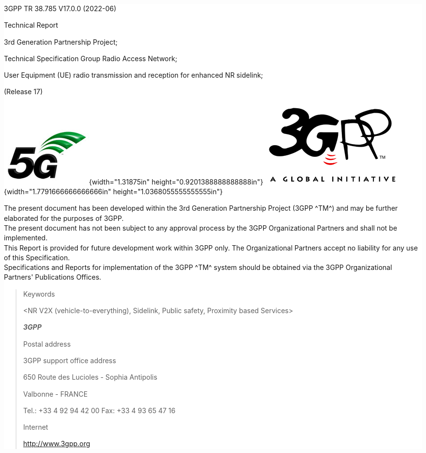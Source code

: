 3GPP TR 38.785 V17.0.0 (2022-06)

Technical Report

3rd Generation Partnership Project;

Technical Specification Group Radio Access Network;

User Equipment (UE) radio transmission and reception for enhanced NR
sidelink;

(Release 17)

![5G-logo\_175px](./media/image1.jpeg){width="1.31875in"
height="0.9201388888888888in"}
![3GPP-logo\_web](./media/image2.png){width="1.7791666666666666in"
height="1.0368055555555555in"}

The present document has been developed within the 3rd Generation
Partnership Project (3GPP ^TM^) and may be further elaborated for the
purposes of 3GPP.\
The present document has not been subject to any approval process by the
3GPP Organizational Partners and shall not be implemented.\
This Report is provided for future development work within 3GPP only.
The Organizational Partners accept no liability for any use of this
Specification.\
Specifications and Reports for implementation of the 3GPP ^TM^ system
should be obtained via the 3GPP Organizational Partners\' Publications
Offices.

> Keywords
>
> \<NR V2X (vehicle-to-everything), Sidelink, Public safety, Proximity
> based Services\>
>
> ***3GPP***
>
> Postal address
>
> 3GPP support office address
>
> 650 Route des Lucioles - Sophia Antipolis
>
> Valbonne - FRANCE
>
> Tel.: +33 4 92 94 42 00 Fax: +33 4 93 65 47 16
>
> Internet
>
> http://www.3gpp.org
